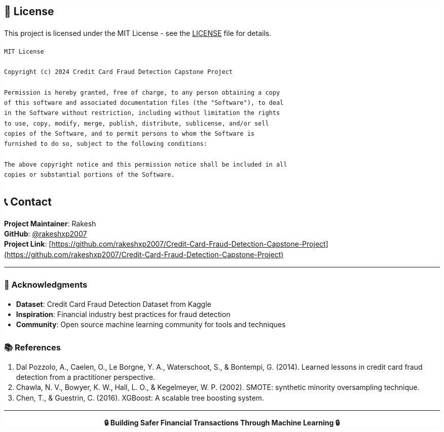 ## 📄 License

This project is licensed under the MIT License - see the [LICENSE](LICENSE) file for details.

```
MIT License

Copyright (c) 2024 Credit Card Fraud Detection Capstone Project

Permission is hereby granted, free of charge, to any person obtaining a copy
of this software and associated documentation files (the "Software"), to deal
in the Software without restriction, including without limitation the rights
to use, copy, modify, merge, publish, distribute, sublicense, and/or sell
copies of the Software, and to permit persons to whom the Software is
furnished to do so, subject to the following conditions:

The above copyright notice and this permission notice shall be included in all
copies or substantial portions of the Software.
```

## 📞 Contact

**Project Maintainer**: Rakesh  
**GitHub**: [@rakeshxp2007](https://github.com/rakeshxp2007)  
**Project Link**: [https://github.com/rakeshxp2007/Credit-Card-Fraud-Detection-Capstone-Project](https://github.com/rakeshxp2007/Credit-Card-Fraud-Detection-Capstone-Project)

---

### 🌟 Acknowledgments

- **Dataset**: Credit Card Fraud Detection Dataset from Kaggle
- **Inspiration**: Financial industry best practices for fraud detection
- **Community**: Open source machine learning community for tools and techniques

### 📚 References

1. Dal Pozzolo, A., Caelen, O., Le Borgne, Y. A., Waterschoot, S., & Bontempi, G. (2014). Learned lessons in credit card fraud detection from a practitioner perspective.
2. Chawla, N. V., Bowyer, K. W., Hall, L. O., & Kegelmeyer, W. P. (2002). SMOTE: synthetic minority oversampling technique.
3. Chen, T., & Guestrin, C. (2016). XGBoost: A scalable tree boosting system.

---

<div align="center">
  <strong>🔒 Building Safer Financial Transactions Through Machine Learning 🔒</strong>
</div>